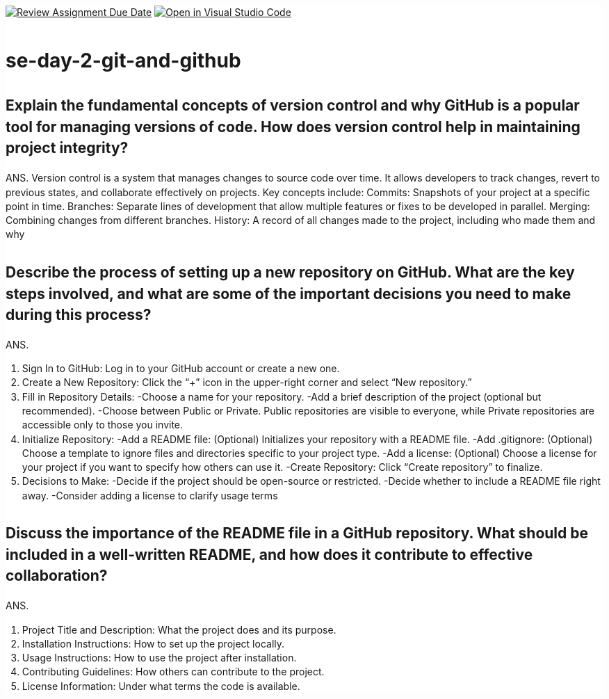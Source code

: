[![Review Assignment Due Date](https://classroom.github.com/assets/deadline-readme-button-22041afd0340ce965d47ae6ef1cefeee28c7c493a6346c4f15d667ab976d596c.svg)](https://classroom.github.com/a/8wgCKhpZ)
[![Open in Visual Studio Code](https://classroom.github.com/assets/open-in-vscode-2e0aaae1b6195c2367325f4f02e2d04e9abb55f0b24a779b69b11b9e10269abc.svg)](https://classroom.github.com/online_ide?assignment_repo_id=15583801&assignment_repo_type=AssignmentRepo)
# se-day-2-git-and-github
## Explain the fundamental concepts of version control and why GitHub is a popular tool for managing versions of code. How does version control help in maintaining project integrity?
ANS.
Version control is a system that manages changes to source code over time. It allows developers to track changes, revert to previous states, and collaborate effectively on projects. Key concepts include:
Commits: Snapshots of your project at a specific point in time.
Branches: Separate lines of development that allow multiple features or fixes to be developed in parallel.
Merging: Combining changes from different branches.
History: A record of all changes made to the project, including who made them and why
## Describe the process of setting up a new repository on GitHub. What are the key steps involved, and what are some of the important decisions you need to make during this process?
ANS.
1. Sign In to GitHub: Log in to your GitHub account or create a new one.
2. Create a New Repository: Click the “+” icon in the upper-right corner and select “New repository.”
3. Fill in Repository Details:
   -Choose a name for your repository.
   -Add a brief description of the project (optional but recommended).
   -Choose between Public or Private. Public repositories are visible to everyone, while Private repositories are accessible only to those you invite.
4.  Initialize Repository:
   -Add a README file: (Optional) Initializes your repository with a README file.
   -Add .gitignore: (Optional) Choose a template to ignore files and directories specific to your project type.
   -Add a license: (Optional) Choose a license for your project if you want to specify how others can use it.
   -Create Repository: Click “Create repository” to finalize.
5. Decisions to Make:
   -Decide if the project should be open-source or restricted.
   -Decide whether to include a README file right away.
   -Consider adding a license to clarify usage terms

## Discuss the importance of the README file in a GitHub repository. What should be included in a well-written README, and how does it contribute to effective collaboration?
ANS.
1. Project Title and Description: What the project does and its purpose.
2. Installation Instructions: How to set up the project locally.
3. Usage Instructions: How to use the project after installation.
4. Contributing Guidelines: How others can contribute to the project.
5. License Information: Under what terms the code is available.
   